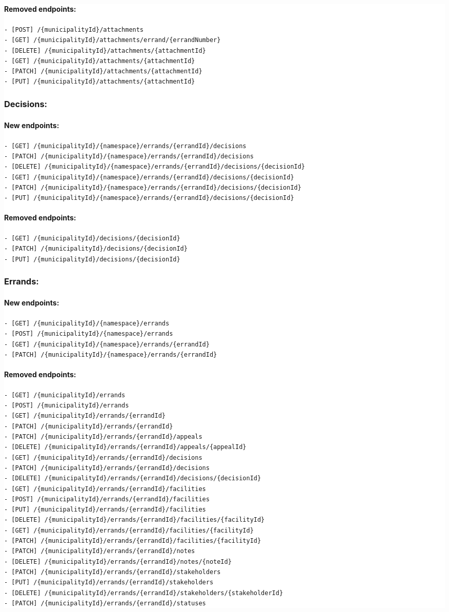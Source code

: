 #### Removed endpoints:

```
- [POST] /{municipalityId}/attachments
- [GET] /{municipalityId}/attachments/errand/{errandNumber}
- [DELETE] /{municipalityId}/attachments/{attachmentId}
- [GET] /{municipalityId}/attachments/{attachmentId}
- [PATCH] /{municipalityId}/attachments/{attachmentId}
- [PUT] /{municipalityId}/attachments/{attachmentId}
```

### Decisions:

#### New endpoints:

```
- [GET] /{municipalityId}/{namespace}/errands/{errandId}/decisions
- [PATCH] /{municipalityId}/{namespace}/errands/{errandId}/decisions
- [DELETE] /{municipalityId}/{namespace}/errands/{errandId}/decisions/{decisionId}
- [GET] /{municipalityId}/{namespace}/errands/{errandId}/decisions/{decisionId}
- [PATCH] /{municipalityId}/{namespace}/errands/{errandId}/decisions/{decisionId}
- [PUT] /{municipalityId}/{namespace}/errands/{errandId}/decisions/{decisionId}
```

#### Removed endpoints:

```
- [GET] /{municipalityId}/decisions/{decisionId}
- [PATCH] /{municipalityId}/decisions/{decisionId}
- [PUT] /{municipalityId}/decisions/{decisionId}
```

### Errands:

#### New endpoints:

```
- [GET] /{municipalityId}/{namespace}/errands
- [POST] /{municipalityId}/{namespace}/errands
- [GET] /{municipalityId}/{namespace}/errands/{errandId}
- [PATCH] /{municipalityId}/{namespace}/errands/{errandId}
```

#### Removed endpoints:

```
- [GET] /{municipalityId}/errands
- [POST] /{municipalityId}/errands
- [GET] /{municipalityId}/errands/{errandId}
- [PATCH] /{municipalityId}/errands/{errandId}
- [PATCH] /{municipalityId}/errands/{errandId}/appeals
- [DELETE] /{municipalityId}/errands/{errandId}/appeals/{appealId}
- [GET] /{municipalityId}/errands/{errandId}/decisions
- [PATCH] /{municipalityId}/errands/{errandId}/decisions
- [DELETE] /{municipalityId}/errands/{errandId}/decisions/{decisionId}
- [GET] /{municipalityId}/errands/{errandId}/facilities
- [POST] /{municipalityId}/errands/{errandId}/facilities
- [PUT] /{municipalityId}/errands/{errandId}/facilities
- [DELETE] /{municipalityId}/errands/{errandId}/facilities/{facilityId}
- [GET] /{municipalityId}/errands/{errandId}/facilities/{facilityId}
- [PATCH] /{municipalityId}/errands/{errandId}/facilities/{facilityId}
- [PATCH] /{municipalityId}/errands/{errandId}/notes
- [DELETE] /{municipalityId}/errands/{errandId}/notes/{noteId}
- [PATCH] /{municipalityId}/errands/{errandId}/stakeholders
- [PUT] /{municipalityId}/errands/{errandId}/stakeholders
- [DELETE] /{municipalityId}/errands/{errandId}/stakeholders/{stakeholderId}
- [PATCH] /{municipalityId}/errands/{errandId}/statuses
```